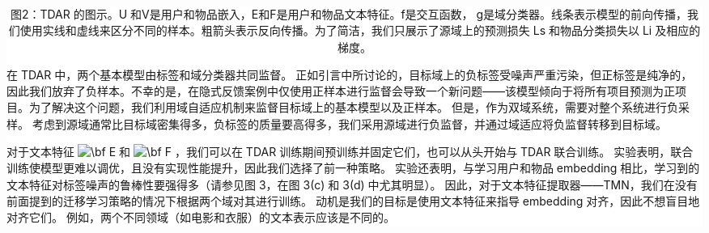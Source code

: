 <center>图2：TDAR 的图示。U 和V是用户和物品嵌入，E和F是用户和物品文本特征。f是交互函数， g是域分类器。线条表示模型的前向传播，我们使用实线和虚线来区分不同的样本。粗箭头表示反向传播。为了简洁，我们只展示了源域上的预测损失 Ls 和物品分类损失以 Li 及相应的梯度。</center>

在 TDAR 中，两个基本模型由标签和域分类器共同监督。 正如引言中所讨论的，目标域上的负标签受噪声严重污染，但正标签是纯净的，因此我们放弃了负样本。不幸的是，在隐式反馈案例中仅使用正样本进行监督会导致一个新问题——该模型倾向于将所有项目预测为正项目。为了解决这个问题，我们利用域自适应机制来监督目标域上的基本模型以及正样本。 但是，作为双域系统，需要对整个系统进行负采样。 考虑到源域通常比目标域密集得多，负标签的质量要高得多，我们采用源域进行负监督，并通过域适应将负监督转移到目标域。

对于文本特征  <img src="https://www.zhihu.com/equation?tex=\bf E" alt="\bf E" class="ee_img tr_noresize" eeimg="1">  和  <img src="https://www.zhihu.com/equation?tex=\bf F" alt="\bf F" class="ee_img tr_noresize" eeimg="1"> ，我们可以在 TDAR 训练期间预训练并固定它们，也可以从头开始与 TDAR 联合训练。 实验表明，联合训练使模型更难以调优，且没有实现性能提升，因此我们选择了前一种策略。 实验还表明，与学习用户和物品 embedding 相比，学习到的文本特征对标签噪声的鲁棒性要强得多（请参见图 3，在图 3(c) 和 3(d) 中尤其明显）。 因此，对于文本特征提取器——TMN，我们在没有前面提到的迁移学习策略的情况下根据两个域对其进行训练。 动机是我们的目标是使用文本特征来指导 embedding 对齐，因此不想盲目地对齐它们。 例如，两个不同领域（如电影和衣服）的文本表示应该是不同的。

